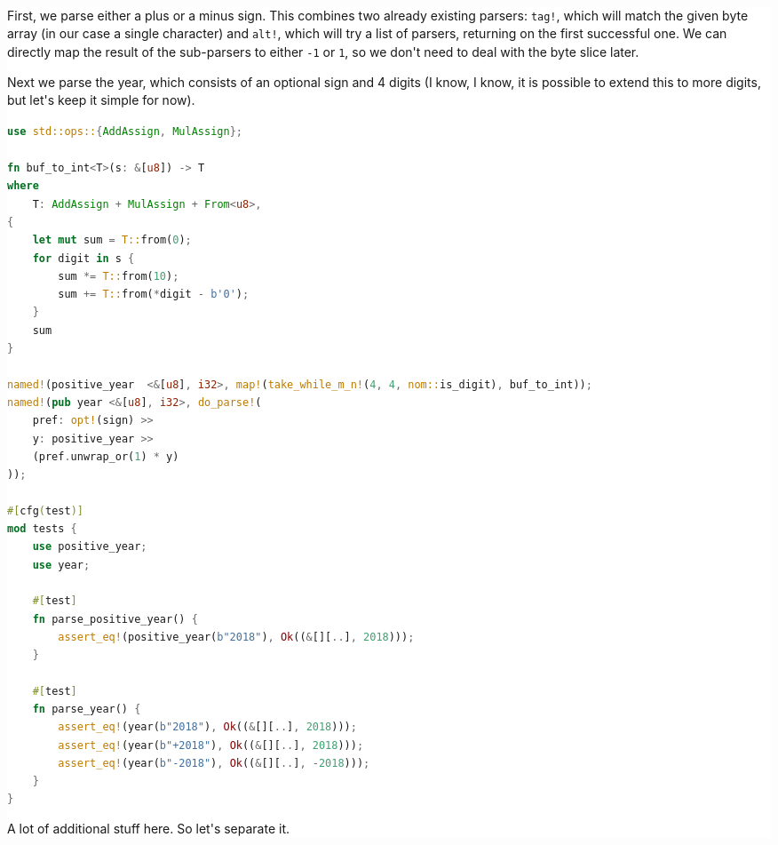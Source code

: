 First, we parse either a plus or a minus sign.
This combines two already existing parsers: `tag!`, which will match the given byte array (in our case a single character) and `alt!`, which will try a list of parsers, returning on the first successful one.
We can directly map the result of the sub-parsers to either `-1` or `1`, so we don't need to deal with the byte slice later.

Next we parse the year, which consists of an optional sign and 4 digits (I know, I know, it is possible to extend this to more digits, but let's keep it simple for now).

```rust
use std::ops::{AddAssign, MulAssign};

fn buf_to_int<T>(s: &[u8]) -> T
where
    T: AddAssign + MulAssign + From<u8>,
{
    let mut sum = T::from(0);
    for digit in s {
        sum *= T::from(10);
        sum += T::from(*digit - b'0');
    }
    sum
}

named!(positive_year  <&[u8], i32>, map!(take_while_m_n!(4, 4, nom::is_digit), buf_to_int));
named!(pub year <&[u8], i32>, do_parse!(
    pref: opt!(sign) >>
    y: positive_year >>
    (pref.unwrap_or(1) * y)
));

#[cfg(test)]
mod tests {
    use positive_year;
    use year;

    #[test]
    fn parse_positive_year() {
        assert_eq!(positive_year(b"2018"), Ok((&[][..], 2018)));
    }

    #[test]
    fn parse_year() {
        assert_eq!(year(b"2018"), Ok((&[][..], 2018)));
        assert_eq!(year(b"+2018"), Ok((&[][..], 2018)));
        assert_eq!(year(b"-2018"), Ok((&[][..], -2018)));
    }
}

```

A lot of additional stuff here. So let's separate it.


[iso]: https://en.wikipedia.org/wiki/ISO_8601
[repo]: https://github.com/badboy/iso8601
[nom]: https://github.com/Geal/nom
[gcouprie]: https://twitter.com/gcouprie
[taken]: https://github.com/badboy/iso8601/blob/master/src/macros.rs#L20-L39
[rdb-rs]: http://rdb.fnordig.de/
[rsedis]: https://github.com/seppo0010/rsedis
[rdb-rs-nom]: https://github.com/badboy/rdb-rs/tree/nom-parser
[mp4]: https://github.com/Geal/nom/blob/master/tests/mp4.rs
[chrono]: https://crates.io/crates/chrono
[chrono-convert]: https://github.com/badboy/iso8601/blob/master/src/lib.rs#L65-L71
[easy.rs]: https://github.com/badboy/iso8601/blob/master/src/easy.rs
[lib.rs]: https://github.com/badboy/iso8601/blob/master/src/lib.rs
[consumer]: https://github.com/Geal/nom#consumers
[machine]: https://github.com/Geal/machine
[microstate]: https://github.com/badboy/microstate
[read]: http://doc.rust-lang.org/nightly/std/io/trait.Read.html